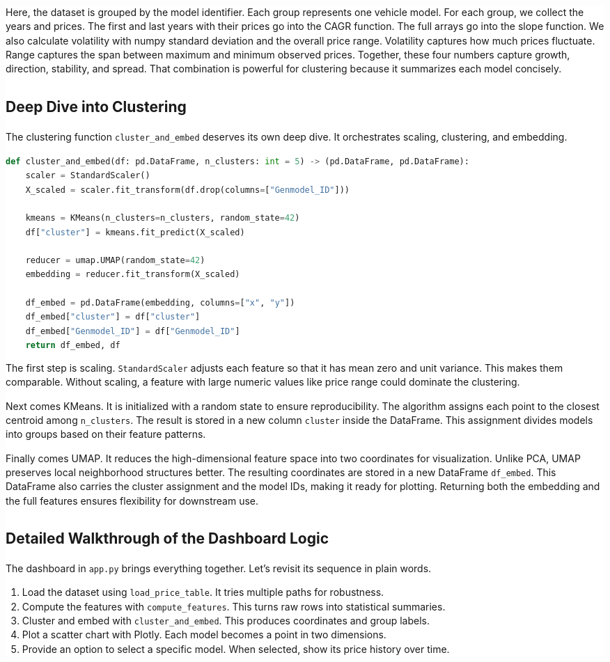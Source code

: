 Here, the dataset is grouped by the model identifier. Each group represents one vehicle model. For each group, we collect the years and prices. The first and last years with their prices go into the CAGR function. The full arrays go into the slope function. We also calculate volatility with numpy standard deviation and the overall price range. Volatility captures how much prices fluctuate. Range captures the span between maximum and minimum observed prices. Together, these four numbers capture growth, direction, stability, and spread. That combination is powerful for clustering because it summarizes each model concisely.



## Deep Dive into Clustering

The clustering function `cluster_and_embed` deserves its own deep dive. It orchestrates scaling, clustering, and embedding.

```python
def cluster_and_embed(df: pd.DataFrame, n_clusters: int = 5) -> (pd.DataFrame, pd.DataFrame):
    scaler = StandardScaler()
    X_scaled = scaler.fit_transform(df.drop(columns=["Genmodel_ID"]))

    kmeans = KMeans(n_clusters=n_clusters, random_state=42)
    df["cluster"] = kmeans.fit_predict(X_scaled)

    reducer = umap.UMAP(random_state=42)
    embedding = reducer.fit_transform(X_scaled)

    df_embed = pd.DataFrame(embedding, columns=["x", "y"])
    df_embed["cluster"] = df["cluster"]
    df_embed["Genmodel_ID"] = df["Genmodel_ID"]
    return df_embed, df
```

The first step is scaling. `StandardScaler` adjusts each feature so that it has mean zero and unit variance. This makes them comparable. Without scaling, a feature with large numeric values like price range could dominate the clustering.

Next comes KMeans. It is initialized with a random state to ensure reproducibility. The algorithm assigns each point to the closest centroid among `n_clusters`. The result is stored in a new column `cluster` inside the DataFrame. This assignment divides models into groups based on their feature patterns.

Finally comes UMAP. It reduces the high-dimensional feature space into two coordinates for visualization. Unlike PCA, UMAP preserves local neighborhood structures better. The resulting coordinates are stored in a new DataFrame `df_embed`. This DataFrame also carries the cluster assignment and the model IDs, making it ready for plotting. Returning both the embedding and the full features ensures flexibility for downstream use.



## Detailed Walkthrough of the Dashboard Logic

The dashboard in `app.py` brings everything together. Let’s revisit its sequence in plain words.

1. Load the dataset using `load_price_table`. It tries multiple paths for robustness.
2. Compute the features with `compute_features`. This turns raw rows into statistical summaries.
3. Cluster and embed with `cluster_and_embed`. This produces coordinates and group labels.
4. Plot a scatter chart with Plotly. Each model becomes a point in two dimensions.
5. Provide an option to select a specific model. When selected, show its price history over time.
